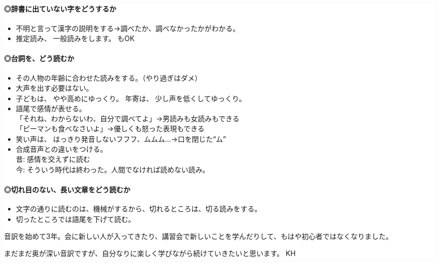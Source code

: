 #### <span data-dur="2.955" data-begin="350.110" id="xmri_007F" markdown="1">◎辞書に出ていない字をどうするか</span>

- <span data-dur="3.158" data-begin="353.065" id="xmri_0080" markdown="1">不明と言って漢字の説明をする</span><span data-dur="3.922" data-begin="356.223" id="xmri_0081" markdown="1">→調べたか<span class="infty_silent">、</span>調べなかったかがわかる。</span>
- <span data-dur="5.359" data-begin="360.145" id="xmri_0082" markdown="1">推定読み<span class="infty_silent">、</span> 一般読みをします<span class="infty_silent">。</span> もOK</span>

#### <span data-dur="2.242" data-begin="365.504" id="xmri_0083" markdown="1">◎台詞を<span class="infty_silent">、</span>どう読むか</span>

- <span data-dur="3.870" data-begin="367.746" id="xmri_0084" markdown="1">その人物の年齢に合わせた読みをする。</span><span data-dur="1.932" data-begin="371.616" id="xmri_0085" markdown="1">（やり過ぎはダメ）</span>
- <span data-dur="3.456" data-begin="373.548" id="xmri_0086" markdown="1">大声を出す必要はない。</span>
- <span data-dur="7.298" data-begin="377.004" id="xmri_0087" markdown="1">子どもは<span class="infty_silent">、</span> やや高めにゆっくり<span class="infty_silent">。</span> 年寄は<span class="infty_silent">、</span> 少し声を低くしてゆっくり</span><span class="infty_silent">。</span>
- <span data-dur="2.931" data-begin="384.302" id="xmri_0088" markdown="1">語尾で感情が表せる。</span>  
  <span data-dur=".979" data-begin="387.233" id="xmri_0089" markdown="1">「それね、</span><span data-dur="1.292" data-begin="388.212" id="xmri_008A" markdown="1">わからないわ、</span><span data-dur="1.696" data-begin="389.504" id="xmri_008B" markdown="1">自分で調べてよ」</span><span data-dur="2.774" data-begin="391.200" id="xmri_008C" markdown="1">→男読みも女読みもできる</span>  
  <span data-dur="1.895" data-begin="393.974" id="xmri_008D" markdown="1">「ピーマンも食べなさいよ」</span><span data-dur="3.069" data-begin="395.869" id="xmri_008E" markdown="1">→優しくも怒った表現もできる</span>
- <span data-dur="2.937" data-begin="398.938" id="xmri_008F" markdown="1">笑い声は<span class="infty_silent">、</span> はっきり発音しない</span><span data-dur=".958" data-begin="401.875" id="xmri_0090" markdown="1">フフフ、</span><span data-dur=".576" data-begin="402.833" id="xmri_0091" markdown="1">ムムム<span class="ja">…</span></span><span data-dur="2.180" data-begin="403.409" id="xmri_0092" markdown="1">→口を閉じた<span class="infty_silent">“</span>ム”</span>
- <span data-dur="3.853" data-begin="405.589" id="xmri_0093" markdown="1">合成音声との違いをつける。</span>  
  <span data-dur="3.348" data-begin="409.442" id="xmri_0094" markdown="1">昔: 感情を交えずに読む</span>  
  <span data-dur="3.441" data-begin="412.790" id="xmri_0095" markdown="1">今: そういう時代は終わった。</span><span data-dur="4.327" data-begin="416.231" id="xmri_0096" markdown="1">人間でなければ読めない読み。</span>

#### <span data-dur="3.533" data-begin="420.558" id="xmri_0097" markdown="1">◎切れ目のない<span class="infty_silent">、</span>長い文章をどう読むか</span>

- <span data-dur="2.843" data-begin="424.091" id="xmri_0098" markdown="1">文字の通りに読むのは<span class="infty_silent">、</span>機械がするから、</span><span data-dur="3.744" data-begin="426.934" id="xmri_0099" markdown="1">切れるところは<span class="infty_silent">、</span>切る読みをする。</span>
- <span data-dur="4.770" data-begin="430.678" id="xmri_009A" markdown="1">切ったところでは語尾を下げて読む。</span>

<span data-dur="2.894" data-begin="435.448" id="xmri_009B" markdown="1">音訳を始めて3年。</span><span data-dur="3.003" data-begin="438.342" id="xmri_009C" markdown="1">会に新しい人が入ってきたり、</span><span data-dur="3.571" data-begin="441.345" id="xmri_009D" markdown="1">講習会で新しいことを学んだりして、</span><span data-dur="3.856" data-begin="444.916" id="xmri_009E" markdown="1">もはや初心者ではなくなりました。</span>

<span data-dur="3.040" data-begin="448.772" id="xmri_009F" markdown="1">まだまだ奥が深い音訳ですが、</span><span data-dur="5.574" data-begin="451.812" id="xmri_00A0" markdown="1">自分なりに楽しく学びながら続けていきたいと思います。</span>
<span class="haigo" data-dur="3.421" data-begin="457.386" id="xmri_00A1" markdown="1">KH</span>
